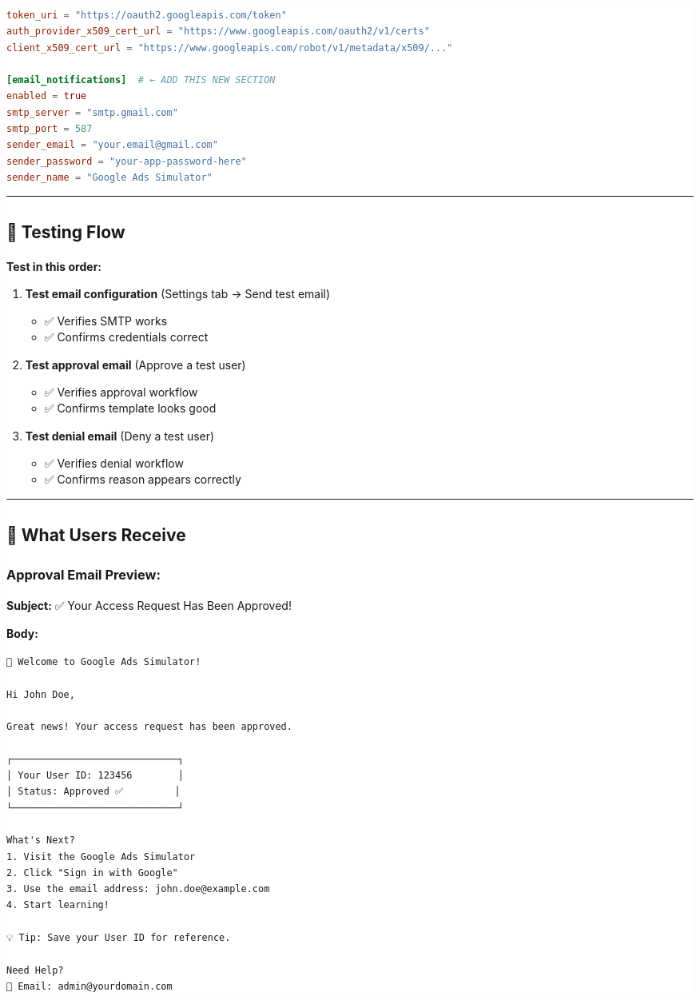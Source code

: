 ```toml
token_uri = "https://oauth2.googleapis.com/token"
auth_provider_x509_cert_url = "https://www.googleapis.com/oauth2/v1/certs"
client_x509_cert_url = "https://www.googleapis.com/robot/v1/metadata/x509/..."

[email_notifications]  # ← ADD THIS NEW SECTION
enabled = true
smtp_server = "smtp.gmail.com"
smtp_port = 587
sender_email = "your.email@gmail.com"
sender_password = "your-app-password-here"
sender_name = "Google Ads Simulator"
```

---

## 🧪 **Testing Flow**

**Test in this order:**

1. **Test email configuration** (Settings tab → Send test email)
   - ✅ Verifies SMTP works
   - ✅ Confirms credentials correct

2. **Test approval email** (Approve a test user)
   - ✅ Verifies approval workflow
   - ✅ Confirms template looks good

3. **Test denial email** (Deny a test user)
   - ✅ Verifies denial workflow
   - ✅ Confirms reason appears correctly

---

## 📱 **What Users Receive**

### **Approval Email Preview:**

**Subject:** ✅ Your Access Request Has Been Approved!

**Body:**
```
🎉 Welcome to Google Ads Simulator!

Hi John Doe,

Great news! Your access request has been approved.

┌─────────────────────────────┐
│ Your User ID: 123456        │
│ Status: Approved ✅         │
└─────────────────────────────┘

What's Next?
1. Visit the Google Ads Simulator
2. Click "Sign in with Google"
3. Use the email address: john.doe@example.com
4. Start learning!

💡 Tip: Save your User ID for reference.

Need Help?
📧 Email: admin@yourdomain.com
```
